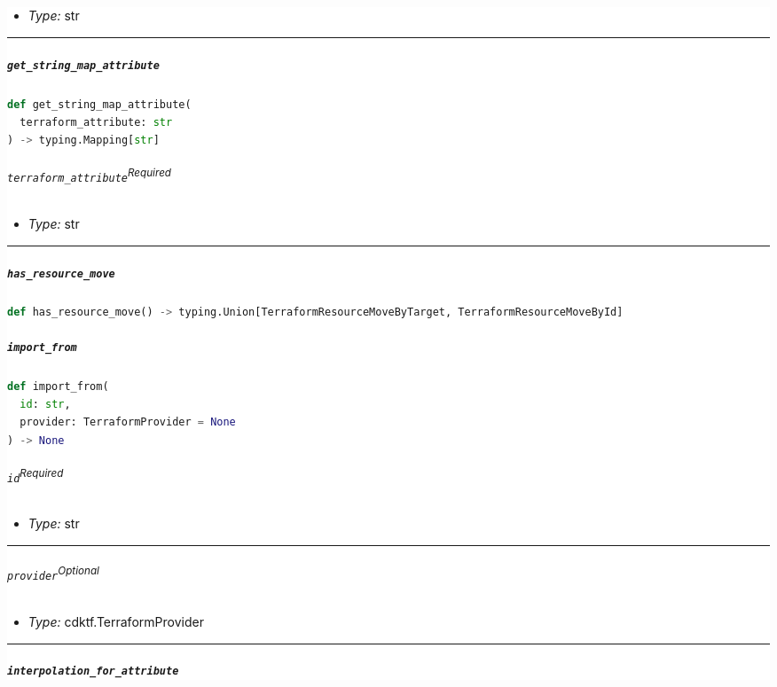 - *Type:* str

---

##### `get_string_map_attribute` <a name="get_string_map_attribute" id="@cdktf/provider-consul.catalogEntry.CatalogEntry.getStringMapAttribute"></a>

```python
def get_string_map_attribute(
  terraform_attribute: str
) -> typing.Mapping[str]
```

###### `terraform_attribute`<sup>Required</sup> <a name="terraform_attribute" id="@cdktf/provider-consul.catalogEntry.CatalogEntry.getStringMapAttribute.parameter.terraformAttribute"></a>

- *Type:* str

---

##### `has_resource_move` <a name="has_resource_move" id="@cdktf/provider-consul.catalogEntry.CatalogEntry.hasResourceMove"></a>

```python
def has_resource_move() -> typing.Union[TerraformResourceMoveByTarget, TerraformResourceMoveById]
```

##### `import_from` <a name="import_from" id="@cdktf/provider-consul.catalogEntry.CatalogEntry.importFrom"></a>

```python
def import_from(
  id: str,
  provider: TerraformProvider = None
) -> None
```

###### `id`<sup>Required</sup> <a name="id" id="@cdktf/provider-consul.catalogEntry.CatalogEntry.importFrom.parameter.id"></a>

- *Type:* str

---

###### `provider`<sup>Optional</sup> <a name="provider" id="@cdktf/provider-consul.catalogEntry.CatalogEntry.importFrom.parameter.provider"></a>

- *Type:* cdktf.TerraformProvider

---

##### `interpolation_for_attribute` <a name="interpolation_for_attribute" id="@cdktf/provider-consul.catalogEntry.CatalogEntry.interpolationForAttribute"></a>
